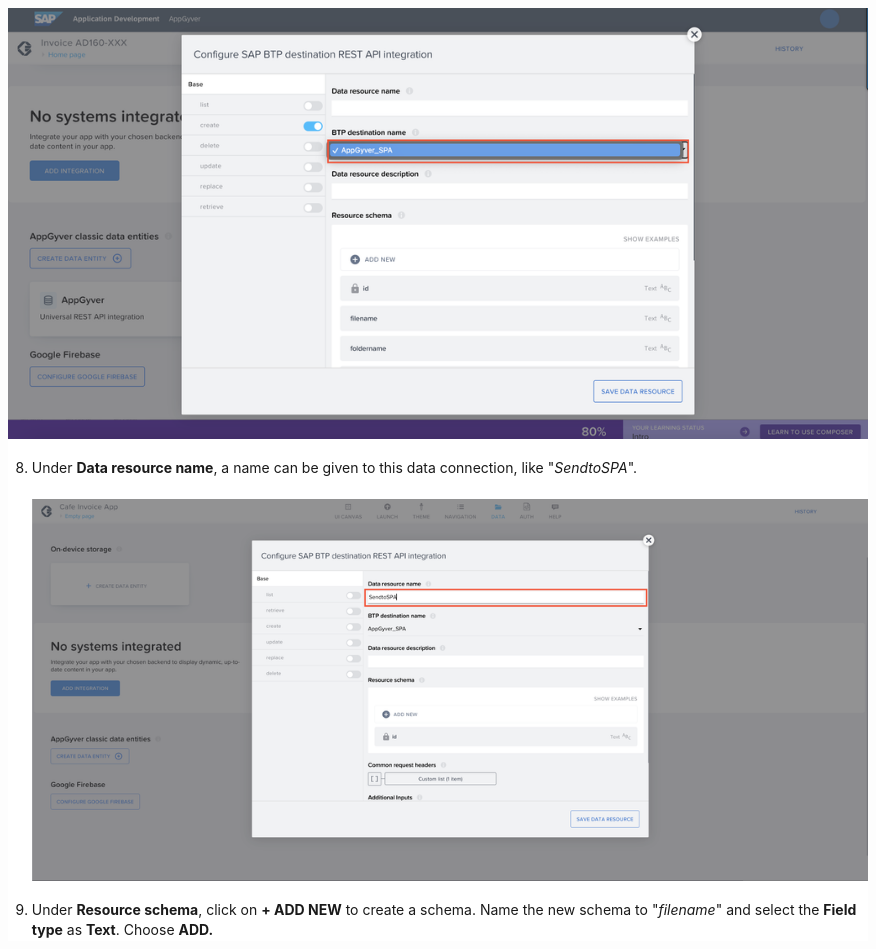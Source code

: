 ![](images/Destination.png)

8.  Under <b> Data resource name</b>, a name can be given to this data connection, like "<i>SendtoSPA</i>".<br><br>
![](images/43.png)

9. Under <b>Resource schema</b>, click on <b>+ ADD NEW</b> to create a schema. Name the new schema to "<i>filename</i>" and select the <b>Field type</b> as <b>Text</b>.
Choose <b>ADD.</b>
